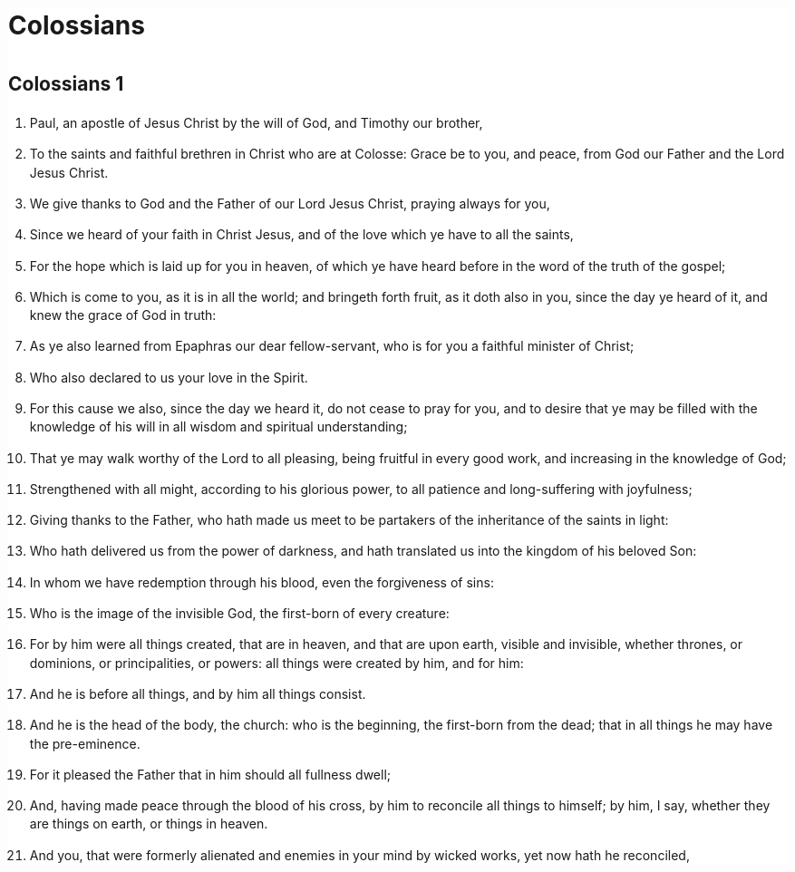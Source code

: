 # Colossians

## Colossians 1

1. Paul, an apostle of Jesus Christ by the will of God, and Timothy our brother,

2. To the saints and faithful brethren in Christ who are at Colosse: Grace be to you, and peace, from God our Father and the Lord Jesus Christ.

3. We give thanks to God and the Father of our Lord Jesus Christ, praying always for you,

4. Since we heard of your faith in Christ Jesus, and of the love which ye have to all the saints,

5. For the hope which is laid up for you in heaven, of which ye have heard before in the word of the truth of the gospel;

6. Which is come to you, as it is in all the world; and bringeth forth fruit, as it doth also in you, since the day ye heard of it, and knew the grace of God in truth:

7. As ye also learned from Epaphras our dear fellow-servant, who is for you a faithful minister of Christ;

8. Who also declared to us your love in the Spirit.

9. For this cause we also, since the day we heard it, do not cease to pray for you, and to desire that ye may be filled with the knowledge of his will in all wisdom and spiritual understanding;

10. That ye may walk worthy of the Lord to all pleasing, being fruitful in every good work, and increasing in the knowledge of God;

11. Strengthened with all might, according to his glorious power, to all patience and long-suffering with joyfulness;

12. Giving thanks to the Father, who hath made us meet to be partakers of the inheritance of the saints in light:

13. Who hath delivered us from the power of darkness, and hath translated us into the kingdom of his beloved Son:

14. In whom we have redemption through his blood, even the forgiveness of sins:

15. Who is the image of the invisible God, the first-born of every creature:

16. For by him were all things created, that are in heaven, and that are upon earth, visible and invisible, whether thrones, or dominions, or principalities, or powers: all things were created by him, and for him:

17. And he is before all things, and by him all things consist.

18. And he is the head of the body, the church: who is the beginning, the first-born from the dead; that in all things he may have the pre-eminence.

19. For it pleased the Father that in him should all fullness dwell;

20. And, having made peace through the blood of his cross, by him to reconcile all things to himself; by him, I say, whether they are things on earth, or things in heaven.

21. And you, that were formerly alienated and enemies in your mind by wicked works, yet now hath he reconciled,

